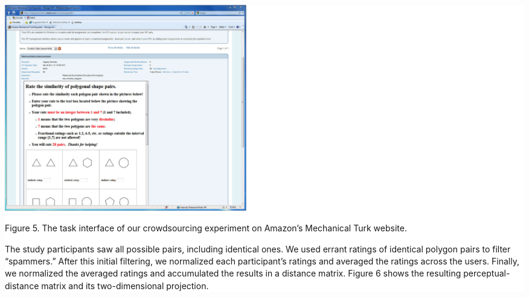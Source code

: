 <img width="400" src="figures/m.png">
<p>Figure 5. The task interface of our crowdsourcing experiment on
Amazon’s Mechanical Turk website. </p>

The study participants
saw all possible pairs, including identical ones. We
used errant ratings of identical polygon pairs to filter
“spammers.” After this initial filtering, we normalized
each participant’s ratings and averaged the
ratings across the users. Finally, we normalized the
averaged ratings and accumulated the results in a
distance matrix. Figure 6 shows the resulting
perceptual-distance matrix and its two-dimensional
projection.
